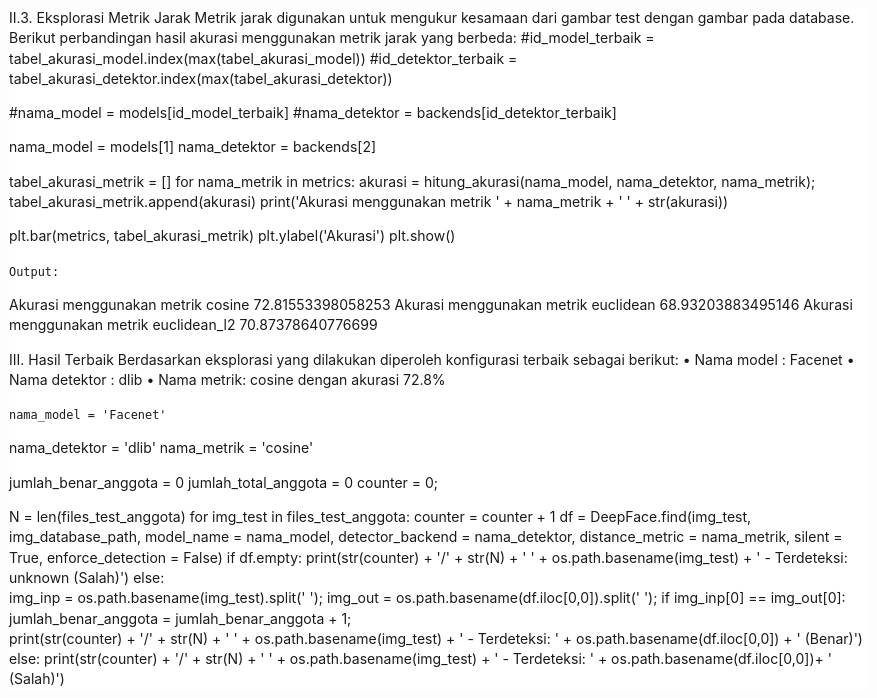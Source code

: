  


II.3. Eksplorasi Metrik Jarak
Metrik jarak digunakan untuk mengukur kesamaan dari gambar test dengan gambar pada database. Berikut perbandingan hasil akurasi menggunakan metrik jarak yang berbeda:
	#id_model_terbaik = tabel_akurasi_model.index(max(tabel_akurasi_model))
#id_detektor_terbaik = tabel_akurasi_detektor.index(max(tabel_akurasi_detektor))

#nama_model = models[id_model_terbaik]
#nama_detektor = backends[id_detektor_terbaik]

nama_model = models[1]
nama_detektor = backends[2]

tabel_akurasi_metrik = []
for nama_metrik in metrics:
  akurasi = hitung_akurasi(nama_model, nama_detektor, nama_metrik);
  tabel_akurasi_metrik.append(akurasi)
  print('Akurasi menggunakan metrik ' + nama_metrik + '  ' + str(akurasi))

plt.bar(metrics, tabel_akurasi_metrik)
plt.ylabel('Akurasi')
plt.show()

	Output:

Akurasi menggunakan metrik cosine  72.81553398058253
Akurasi menggunakan metrik euclidean  68.93203883495146
Akurasi menggunakan metrik euclidean_l2  70.87378640776699

 


III. Hasil Terbaik
Berdasarkan eksplorasi yang dilakukan diperoleh konfigurasi terbaik sebagai berikut:
•	Nama model : Facenet
•	Nama detektor : dlib
•	Nama metrik: cosine
dengan akurasi 72.8%


	nama_model = 'Facenet'
nama_detektor = 'dlib'
nama_metrik = 'cosine'

jumlah_benar_anggota = 0
jumlah_total_anggota = 0
counter = 0;

N = len(files_test_anggota)
for img_test in files_test_anggota:
  counter = counter + 1
  df = DeepFace.find(img_test, img_database_path, model_name = nama_model, detector_backend = nama_detektor, distance_metric = nama_metrik, silent = True, enforce_detection = False)
  if df.empty:
    print(str(counter) + '/' + str(N) + ' ' + os.path.basename(img_test) + ' - Terdeteksi: unknown (Salah)')
  else:   
    img_inp = os.path.basename(img_test).split(' ');
    img_out = os.path.basename(df.iloc[0,0]).split(' ');
    if img_inp[0] == img_out[0]:  
      jumlah_benar_anggota = jumlah_benar_anggota + 1;  
      print(str(counter) + '/' + str(N) + ' ' + os.path.basename(img_test) + ' - Terdeteksi: ' + os.path.basename(df.iloc[0,0]) + ' (Benar)')
    else:
      print(str(counter) + '/' + str(N) + ' ' + os.path.basename(img_test) + ' - Terdeteksi: ' + os.path.basename(df.iloc[0,0])+ ' (Salah)')
